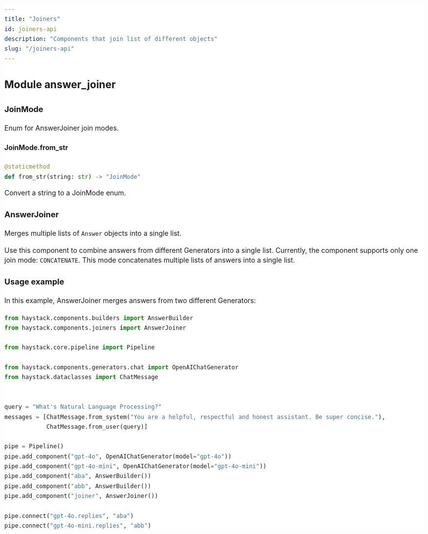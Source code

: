```yaml
---
title: "Joiners"
id: joiners-api
description: "Components that join list of different objects"
slug: "/joiners-api"
---
```


<a id="answer_joiner"></a>

## Module answer\_joiner

<a id="answer_joiner.JoinMode"></a>

### JoinMode

Enum for AnswerJoiner join modes.

<a id="answer_joiner.JoinMode.from_str"></a>

#### JoinMode.from\_str

```python
@staticmethod
def from_str(string: str) -> "JoinMode"
```

Convert a string to a JoinMode enum.

<a id="answer_joiner.AnswerJoiner"></a>

### AnswerJoiner

Merges multiple lists of `Answer` objects into a single list.

Use this component to combine answers from different Generators into a single list.
Currently, the component supports only one join mode: `CONCATENATE`.
This mode concatenates multiple lists of answers into a single list.

### Usage example

In this example, AnswerJoiner merges answers from two different Generators:

```python
from haystack.components.builders import AnswerBuilder
from haystack.components.joiners import AnswerJoiner

from haystack.core.pipeline import Pipeline

from haystack.components.generators.chat import OpenAIChatGenerator
from haystack.dataclasses import ChatMessage


query = "What's Natural Language Processing?"
messages = [ChatMessage.from_system("You are a helpful, respectful and honest assistant. Be super concise."),
            ChatMessage.from_user(query)]

pipe = Pipeline()
pipe.add_component("gpt-4o", OpenAIChatGenerator(model="gpt-4o"))
pipe.add_component("gpt-4o-mini", OpenAIChatGenerator(model="gpt-4o-mini"))
pipe.add_component("aba", AnswerBuilder())
pipe.add_component("abb", AnswerBuilder())
pipe.add_component("joiner", AnswerJoiner())

pipe.connect("gpt-4o.replies", "aba")
pipe.connect("gpt-4o-mini.replies", "abb")
```